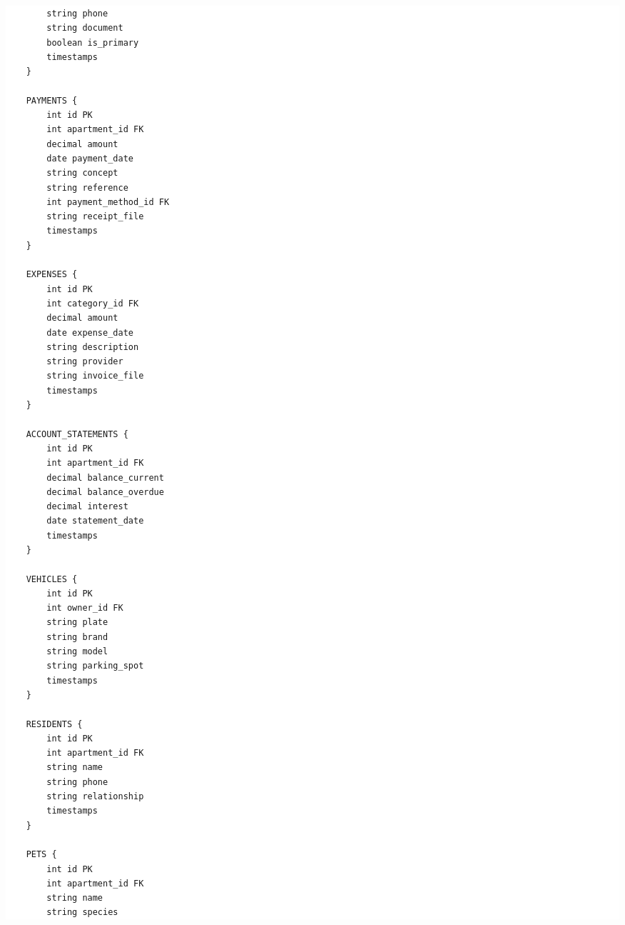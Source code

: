 ```mermaid
        string phone
        string document
        boolean is_primary
        timestamps
    }

    PAYMENTS {
        int id PK
        int apartment_id FK
        decimal amount
        date payment_date
        string concept
        string reference
        int payment_method_id FK
        string receipt_file
        timestamps
    }

    EXPENSES {
        int id PK
        int category_id FK
        decimal amount
        date expense_date
        string description
        string provider
        string invoice_file
        timestamps
    }

    ACCOUNT_STATEMENTS {
        int id PK
        int apartment_id FK
        decimal balance_current
        decimal balance_overdue
        decimal interest
        date statement_date
        timestamps
    }

    VEHICLES {
        int id PK
        int owner_id FK
        string plate
        string brand
        string model
        string parking_spot
        timestamps
    }

    RESIDENTS {
        int id PK
        int apartment_id FK
        string name
        string phone
        string relationship
        timestamps
    }

    PETS {
        int id PK
        int apartment_id FK
        string name
        string species
```